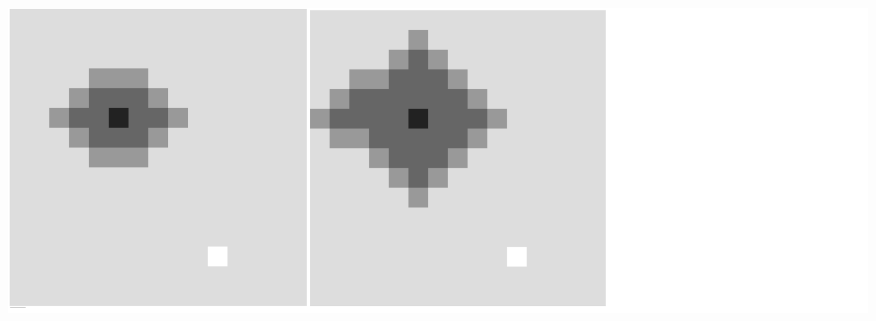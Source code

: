 <img src="resources_6/bfs_1.png" width="300" height="300"/><img src="resources_6/bfs_2.png" width="300" height="300"/>